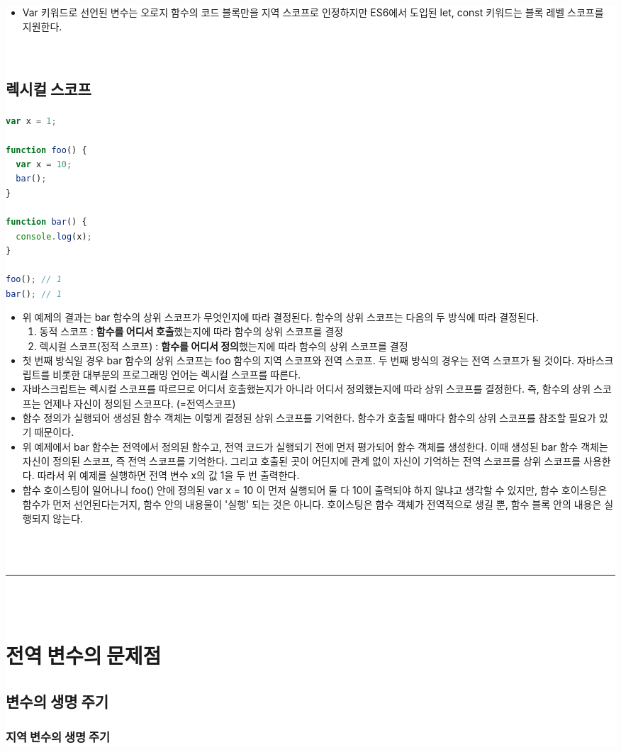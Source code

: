 - Var 키워드로 선언된 변수는 오로지 함수의 코드 블록만을 지역 스코프로 인정하지만 ES6에서 도입된 let, const 키워드는 블록 레벨 스코프를 지원한다. 

<br>

## 렉시컬 스코프

```javascript
var x = 1;

function foo() {
  var x = 10;
  bar();
}

function bar() {
  console.log(x);
}

foo(); // 1
bar(); // 1
```

- 위 예제의 결과는 bar 함수의 상위 스코프가 무엇인지에 따라 결정된다. 함수의 상위 스코프는 다음의 두 방식에 따라 결정된다.
  1. 동적 스코프 : **함수를 어디서 호출**했는지에 따라 함수의 상위 스코프를 결정
  2. 렉시컬 스코프(정적 스코프) : **함수를 어디서 정의**했는지에 따라 함수의 상위 스코프를 결정
- 첫 번째 방식일 경우 bar 함수의 상위 스코프는 foo 함수의 지역 스코프와 전역 스코프. 두 번째 방식의 경우는 전역 스코프가 될 것이다. 자바스크립트를 비롯한 대부분의 프로그래밍 언어는 렉시컬 스코프를 따른다. 
- 자바스크립트는 렉시컬 스코프를 따르므로 어디서 호출했는지가 아니라 어디서 정의했는지에 따라 상위 스코프를 결정한다. 즉, 함수의 상위 스코프는 언제나 자신이 정의된 스코프다. (=전역스코프)
- 함수 정의가 실행되어 생성된 함수 객체는 이렇게 결정된 상위 스코프를 기억한다. 함수가 호출될 때마다 함수의 상위 스코프를 참조할 필요가 있기 때문이다. 
- 위 예제에서 bar 함수는 전역에서 정의된 함수고, 전역 코드가 실행되기 전에 먼저 평가되어 함수 객체를 생성한다. 이때 생성된 bar 함수 객체는 자신이 정의된 스코프, 즉 전역 스코프를 기억한다. 그리고 호출된 곳이 어딘지에 관계 없이 자신이 기억하는 전역 스코프를 상위 스코프를 사용한다. 따라서 위 예제를 실행하면 전역 변수 x의 값 1을 두 번 출력한다. 
- 함수 호이스팅이 일어나니 foo() 안에 정의된 var x = 10 이 먼저 실행되어 둘 다 10이 출력되야 하지 않냐고 생각할 수 있지만, 함수 호이스팅은 함수가 먼저 선언된다는거지, 함수 안의 내용물이 '실행' 되는 것은 아니다. 호이스팅은 함수 객체가 전역적으로 생길 뿐, 함수 블록 안의 내용은 실행되지 않는다. 

<br>

<br>

<hr>

<br>

<br>



# 전역 변수의 문제점

## 변수의 생명 주기

### 지역 변수의 생명 주기
